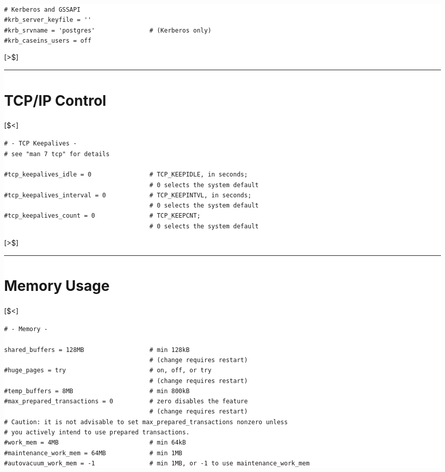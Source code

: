 	# Kerberos and GSSAPI
	#krb_server_keyfile = ''
	#krb_srvname = 'postgres'               # (Kerberos only)
	#krb_caseins_users = off

[>$]

***

# TCP/IP Control

[$<]

	# - TCP Keepalives -
	# see "man 7 tcp" for details
 
	#tcp_keepalives_idle = 0                # TCP_KEEPIDLE, in seconds;
                                        	# 0 selects the system default
	#tcp_keepalives_interval = 0            # TCP_KEEPINTVL, in seconds;
                                        	# 0 selects the system default
	#tcp_keepalives_count = 0               # TCP_KEEPCNT;
                                        	# 0 selects the system default

[>$]

***

# Memory Usage

[$<]

	# - Memory -

	shared_buffers = 128MB              	# min 128kB
                                    		# (change requires restart)
	#huge_pages = try                   	# on, off, or try
                                    		# (change requires restart)
	#temp_buffers = 8MB                 	# min 800kB
	#max_prepared_transactions = 0      	# zero disables the feature
                                    		# (change requires restart)
	# Caution: it is not advisable to set max_prepared_transactions nonzero unless
	# you actively intend to use prepared transactions.
	#work_mem = 4MB                     	# min 64kB
	#maintenance_work_mem = 64MB        	# min 1MB
	#autovacuum_work_mem = -1           	# min 1MB, or -1 to use maintenance_work_mem
